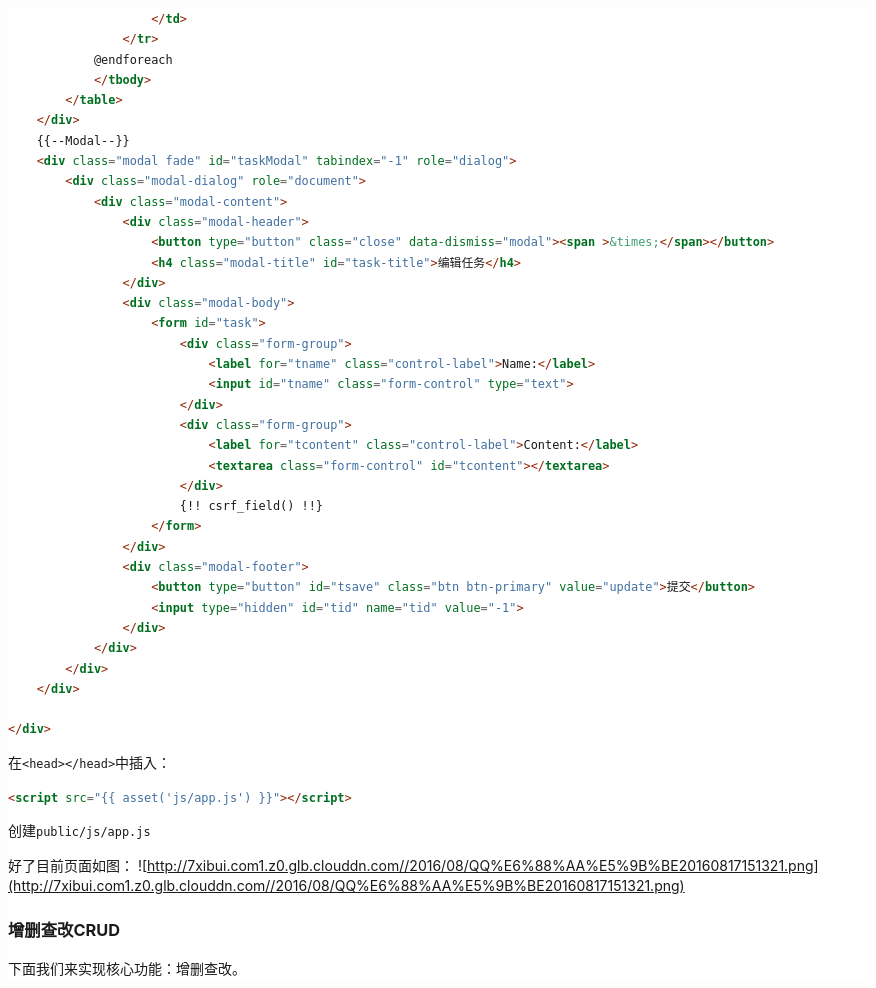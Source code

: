```html
                    </td>
                </tr>
            @endforeach
            </tbody>
        </table>
    </div>
    {{--Modal--}}
    <div class="modal fade" id="taskModal" tabindex="-1" role="dialog">
        <div class="modal-dialog" role="document">
            <div class="modal-content">
                <div class="modal-header">
                    <button type="button" class="close" data-dismiss="modal"><span >&times;</span></button>
                    <h4 class="modal-title" id="task-title">编辑任务</h4>
                </div>
                <div class="modal-body">
                    <form id="task">
                        <div class="form-group">
                            <label for="tname" class="control-label">Name:</label>
                            <input id="tname" class="form-control" type="text">
                        </div>
                        <div class="form-group">
                            <label for="tcontent" class="control-label">Content:</label>
                            <textarea class="form-control" id="tcontent"></textarea>
                        </div>
                        {!! csrf_field() !!}
                    </form>
                </div>
                <div class="modal-footer">
                    <button type="button" id="tsave" class="btn btn-primary" value="update">提交</button>
                    <input type="hidden" id="tid" name="tid" value="-1">
                </div>
            </div>
        </div>
    </div>

</div>
```
在`<head></head>`中插入：
```html
<script src="{{ asset('js/app.js') }}"></script>
```

创建`public/js/app.js`

好了目前页面如图：
![http://7xibui.com1.z0.glb.clouddn.com//2016/08/QQ%E6%88%AA%E5%9B%BE20160817151321.png](http://7xibui.com1.z0.glb.clouddn.com//2016/08/QQ%E6%88%AA%E5%9B%BE20160817151321.png)

### 增删查改CRUD
下面我们来实现核心功能：增删查改。

